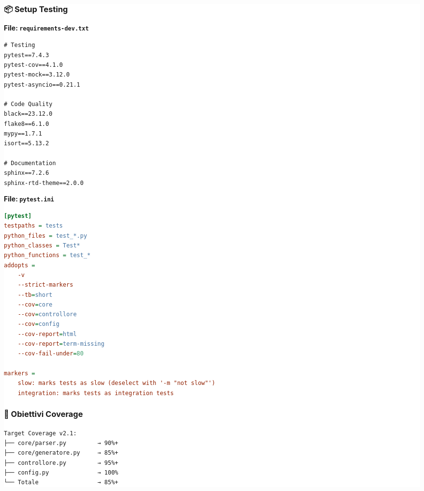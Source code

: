 ### 📦 Setup Testing

**File: `requirements-dev.txt`**
```txt
# Testing
pytest==7.4.3
pytest-cov==4.1.0
pytest-mock==3.12.0
pytest-asyncio==0.21.1

# Code Quality
black==23.12.0
flake8==6.1.0
mypy==1.7.1
isort==5.13.2

# Documentation
sphinx==7.2.6
sphinx-rtd-theme==2.0.0
```

**File: `pytest.ini`**
```ini
[pytest]
testpaths = tests
python_files = test_*.py
python_classes = Test*
python_functions = test_*
addopts = 
    -v
    --strict-markers
    --tb=short
    --cov=core
    --cov=controllore
    --cov=config
    --cov-report=html
    --cov-report=term-missing
    --cov-fail-under=80

markers =
    slow: marks tests as slow (deselect with '-m "not slow"')
    integration: marks tests as integration tests
```

### 🎯 Obiettivi Coverage

```
Target Coverage v2.1:
├── core/parser.py         → 90%+
├── core/generatore.py     → 85%+
├── controllore.py         → 95%+
├── config.py              → 100%
└── Totale                 → 85%+
```
